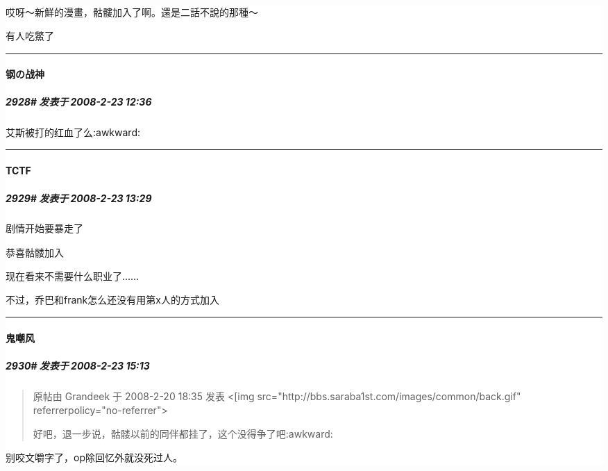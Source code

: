 

哎呀～新鮮的漫畫，骷髏加入了啊。還是二話不說的那種～


有人吃鱉了







-----

####  钢の战神  
##### 2928#       发表于 2008-2-23 12:36




艾斯被打的红血了么:awkward:







-----

####  TCTF  
##### 2929#       发表于 2008-2-23 13:29

剧情开始要暴走了



恭喜骷髅加入


现在看来不需要什么职业了……


不过，乔巴和frank怎么还没有用第x人的方式加入







-----

####  鬼嘲风  
##### 2930#       发表于 2008-2-23 15:13



<blockquote>原帖由 Grandeek 于 2008-2-20 18:35 发表 <[img src="http://bbs.saraba1st.com/images/common/back.gif" referrerpolicy="no-referrer">

好吧，退一步说，骷髅以前的同伴都挂了，这个没得争了吧:awkward: </blockquote>

别咬文嚼字了，op除回忆外就没死过人。





